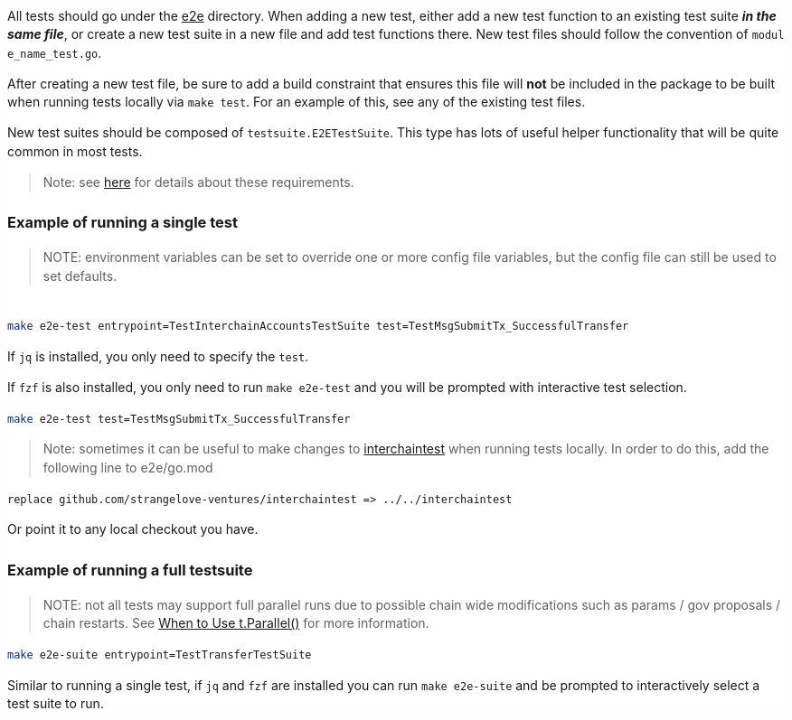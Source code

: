 All tests should go under the [e2e](https://github.com/cosmos/ibc-go/tree/main/e2e) directory. When adding a new test, either add a new test function
to an existing test suite ***in the same file***, or create a new test suite in a new file and add test functions there.
New test files should follow the convention of `module_name_test.go`.

After creating a new test file, be sure to add a build constraint that ensures this file will **not** be included in the package to be built when
running tests locally via `make test`. For an example of this, see any of the existing test files.

New test suites should be composed of `testsuite.E2ETestSuite`. This type has lots of useful helper functionality that will
be quite common in most tests.

> Note: see [here](#how-tests-are-run) for details about these requirements.


### Example of running a single test

> NOTE: environment variables can be set to override one or more config file variables, but the config file can still
> be used to set defaults.

```sh 

make e2e-test entrypoint=TestInterchainAccountsTestSuite test=TestMsgSubmitTx_SuccessfulTransfer
```

If `jq` is installed, you only need to specify the `test`.

If `fzf` is also installed, you only need to run `make e2e-test` and you will be prompted with interactive test
selection.

```sh
make e2e-test test=TestMsgSubmitTx_SuccessfulTransfer
```

> Note: sometimes it can be useful to make changes to [interchaintest](https://github.com/strangelove-ventures/interchaintest)
> when running tests locally. In order to do this, add the following line to
> e2e/go.mod

`replace github.com/strangelove-ventures/interchaintest => ../../interchaintest`

Or point it to any local checkout you have.

### Example of running a full testsuite

> NOTE: not all tests may support full parallel runs due to possible chain wide modifications such as params / gov
> proposals / chain restarts. See [When to Use t.Parallel()](#when-to-use-tparallel) for more information.

```sh 
make e2e-suite entrypoint=TestTransferTestSuite
```

Similar to running a single test, if `jq` and `fzf` are installed you can run `make e2e-suite` and be prompted
to interactively select a test suite to run.
